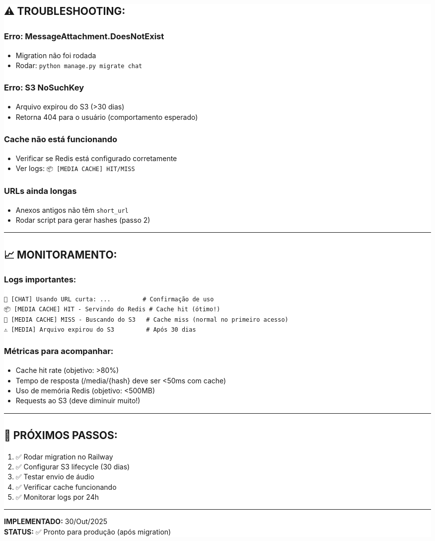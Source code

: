 
## ⚠️ TROUBLESHOOTING:

### **Erro: MessageAttachment.DoesNotExist**
- Migration não foi rodada
- Rodar: `python manage.py migrate chat`

### **Erro: S3 NoSuchKey**
- Arquivo expirou do S3 (>30 dias)
- Retorna 404 para o usuário (comportamento esperado)

### **Cache não está funcionando**
- Verificar se Redis está configurado corretamente
- Ver logs: `📦 [MEDIA CACHE] HIT/MISS`

### **URLs ainda longas**
- Anexos antigos não têm `short_url`
- Rodar script para gerar hashes (passo 2)

---

## 📈 MONITORAMENTO:

### **Logs importantes:**
```
🔗 [CHAT] Usando URL curta: ...         # Confirmação de uso
📦 [MEDIA CACHE] HIT - Servindo do Redis # Cache hit (ótimo!)
💾 [MEDIA CACHE] MISS - Buscando do S3   # Cache miss (normal no primeiro acesso)
⚠️ [MEDIA] Arquivo expirou do S3         # Após 30 dias
```

### **Métricas para acompanhar:**
- Cache hit rate (objetivo: >80%)
- Tempo de resposta (/media/{hash} deve ser <50ms com cache)
- Uso de memória Redis (objetivo: <500MB)
- Requests ao S3 (deve diminuir muito!)

---

## 🚀 PRÓXIMOS PASSOS:

1. ✅ Rodar migration no Railway
2. ✅ Configurar S3 lifecycle (30 dias)
3. ✅ Testar envio de áudio
4. ✅ Verificar cache funcionando
5. ✅ Monitorar logs por 24h

---

**IMPLEMENTADO:** 30/Out/2025  
**STATUS:** ✅ Pronto para produção (após migration)




